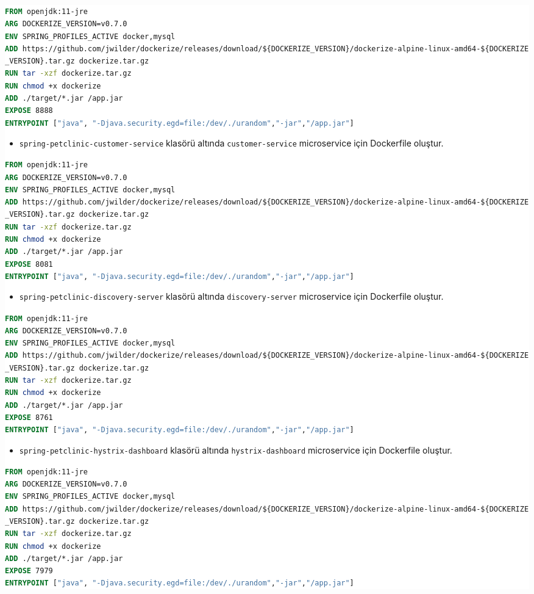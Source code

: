 ```Dockerfile
FROM openjdk:11-jre
ARG DOCKERIZE_VERSION=v0.7.0
ENV SPRING_PROFILES_ACTIVE docker,mysql
ADD https://github.com/jwilder/dockerize/releases/download/${DOCKERIZE_VERSION}/dockerize-alpine-linux-amd64-${DOCKERIZE_VERSION}.tar.gz dockerize.tar.gz
RUN tar -xzf dockerize.tar.gz
RUN chmod +x dockerize
ADD ./target/*.jar /app.jar
EXPOSE 8888
ENTRYPOINT ["java", "-Djava.security.egd=file:/dev/./urandom","-jar","/app.jar"]
```

- `spring-petclinic-customer-service` klasörü altında `customer-service` microservice için Dockerfile oluştur.

```Dockerfile
FROM openjdk:11-jre
ARG DOCKERIZE_VERSION=v0.7.0
ENV SPRING_PROFILES_ACTIVE docker,mysql
ADD https://github.com/jwilder/dockerize/releases/download/${DOCKERIZE_VERSION}/dockerize-alpine-linux-amd64-${DOCKERIZE_VERSION}.tar.gz dockerize.tar.gz
RUN tar -xzf dockerize.tar.gz
RUN chmod +x dockerize
ADD ./target/*.jar /app.jar
EXPOSE 8081
ENTRYPOINT ["java", "-Djava.security.egd=file:/dev/./urandom","-jar","/app.jar"]
```

- `spring-petclinic-discovery-server` klasörü altında `discovery-server` microservice için Dockerfile oluştur.

```Dockerfile
FROM openjdk:11-jre
ARG DOCKERIZE_VERSION=v0.7.0
ENV SPRING_PROFILES_ACTIVE docker,mysql
ADD https://github.com/jwilder/dockerize/releases/download/${DOCKERIZE_VERSION}/dockerize-alpine-linux-amd64-${DOCKERIZE_VERSION}.tar.gz dockerize.tar.gz
RUN tar -xzf dockerize.tar.gz
RUN chmod +x dockerize
ADD ./target/*.jar /app.jar
EXPOSE 8761
ENTRYPOINT ["java", "-Djava.security.egd=file:/dev/./urandom","-jar","/app.jar"]
```

- `spring-petclinic-hystrix-dashboard` klasörü altında `hystrix-dashboard` microservice için Dockerfile oluştur.

```Dockerfile
FROM openjdk:11-jre
ARG DOCKERIZE_VERSION=v0.7.0
ENV SPRING_PROFILES_ACTIVE docker,mysql
ADD https://github.com/jwilder/dockerize/releases/download/${DOCKERIZE_VERSION}/dockerize-alpine-linux-amd64-${DOCKERIZE_VERSION}.tar.gz dockerize.tar.gz
RUN tar -xzf dockerize.tar.gz
RUN chmod +x dockerize
ADD ./target/*.jar /app.jar
EXPOSE 7979
ENTRYPOINT ["java", "-Djava.security.egd=file:/dev/./urandom","-jar","/app.jar"]
```
